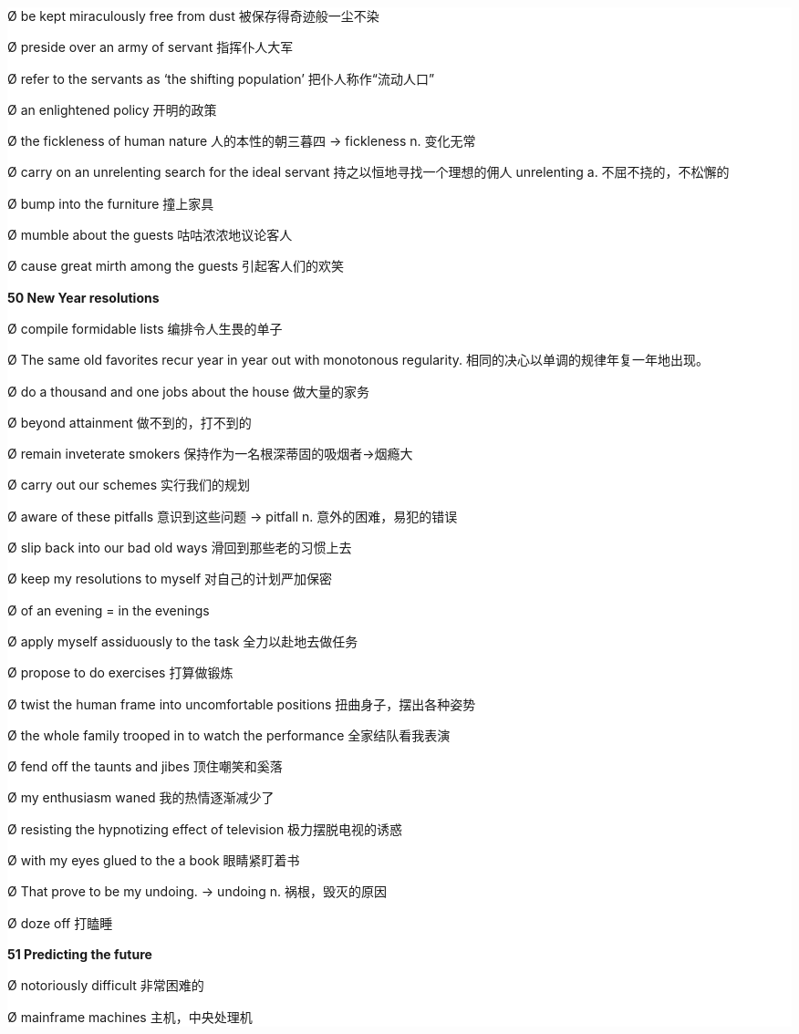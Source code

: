 Ø be kept miraculously free from dust 被保存得奇迹般一尘不染

Ø preside over an army of servant 指挥仆人大军

Ø refer to the servants as ‘the shifting population’ 把仆人称作“流动人口”

Ø an enlightened policy 开明的政策

Ø the fickleness of human nature 人的本性的朝三暮四 → fickleness n. 变化无常

Ø carry on an unrelenting search for the ideal servant 持之以恒地寻找一个理想的佣人 unrelenting a. 不屈不挠的，不松懈的

Ø bump into the furniture 撞上家具

Ø mumble about the guests 咕咕浓浓地议论客人

Ø cause great mirth among the guests 引起客人们的欢笑

**50 New Year resolutions**

Ø compile formidable lists 编排令人生畏的单子

Ø The same old favorites recur year in year out with monotonous regularity. 相同的决心以单调的规律年复一年地出现。

Ø do a thousand and one jobs about the house 做大量的家务

Ø beyond attainment 做不到的，打不到的

Ø remain inveterate smokers 保持作为一名根深蒂固的吸烟者→烟瘾大

Ø carry out our schemes 实行我们的规划

Ø aware of these pitfalls 意识到这些问题 → pitfall n. 意外的困难，易犯的错误

Ø slip back into our bad old ways 滑回到那些老的习惯上去

Ø keep my resolutions to myself 对自己的计划严加保密

Ø of an evening = in the evenings

Ø apply myself assiduously to the task 全力以赴地去做任务

Ø propose to do exercises 打算做锻炼

Ø twist the human frame into uncomfortable positions 扭曲身子，摆出各种姿势

Ø the whole family trooped in to watch the performance 全家结队看我表演

Ø fend off the taunts and jibes 顶住嘲笑和奚落

Ø my enthusiasm waned 我的热情逐渐减少了

Ø resisting the hypnotizing effect of television 极力摆脱电视的诱惑

Ø with my eyes glued to the a book 眼睛紧盯着书

Ø That prove to be my undoing. → undoing n. 祸根，毁灭的原因

Ø doze off 打瞌睡

**51 Predicting the future**

Ø notoriously difficult 非常困难的

Ø mainframe machines 主机，中央处理机
